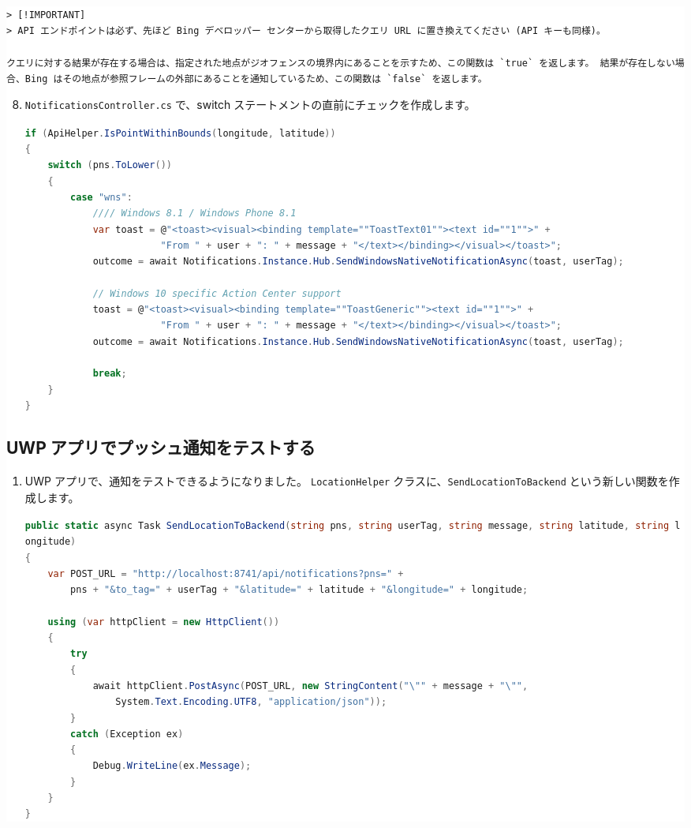     > [!IMPORTANT]
    > API エンドポイントは必ず、先ほど Bing デベロッパー センターから取得したクエリ URL に置き換えてください (API キーも同様)。

    クエリに対する結果が存在する場合は、指定された地点がジオフェンスの境界内にあることを示すため、この関数は `true` を返します。 結果が存在しない場合、Bing はその地点が参照フレームの外部にあることを通知しているため、この関数は `false` を返します。
8. `NotificationsController.cs` で、switch ステートメントの直前にチェックを作成します。

    ```csharp
    if (ApiHelper.IsPointWithinBounds(longitude, latitude))
    {
        switch (pns.ToLower())
        {
            case "wns":
                //// Windows 8.1 / Windows Phone 8.1
                var toast = @"<toast><visual><binding template=""ToastText01""><text id=""1"">" +
                            "From " + user + ": " + message + "</text></binding></visual></toast>";
                outcome = await Notifications.Instance.Hub.SendWindowsNativeNotificationAsync(toast, userTag);

                // Windows 10 specific Action Center support
                toast = @"<toast><visual><binding template=""ToastGeneric""><text id=""1"">" +
                            "From " + user + ": " + message + "</text></binding></visual></toast>";
                outcome = await Notifications.Instance.Hub.SendWindowsNativeNotificationAsync(toast, userTag);

                break;
        }
    }
    ```

## <a name="test-push-notifications-in-the-uwp-app"></a>UWP アプリでプッシュ通知をテストする

1. UWP アプリで、通知をテストできるようになりました。 `LocationHelper` クラスに、`SendLocationToBackend` という新しい関数を作成します。

    ```csharp
    public static async Task SendLocationToBackend(string pns, string userTag, string message, string latitude, string longitude)
    {
        var POST_URL = "http://localhost:8741/api/notifications?pns=" +
            pns + "&to_tag=" + userTag + "&latitude=" + latitude + "&longitude=" + longitude;

        using (var httpClient = new HttpClient())
        {
            try
            {
                await httpClient.PostAsync(POST_URL, new StringContent("\"" + message + "\"",
                    System.Text.Encoding.UTF8, "application/json"));
            }
            catch (Exception ex)
            {
                Debug.WriteLine(ex.Message);
            }
        }
    }
    ```
